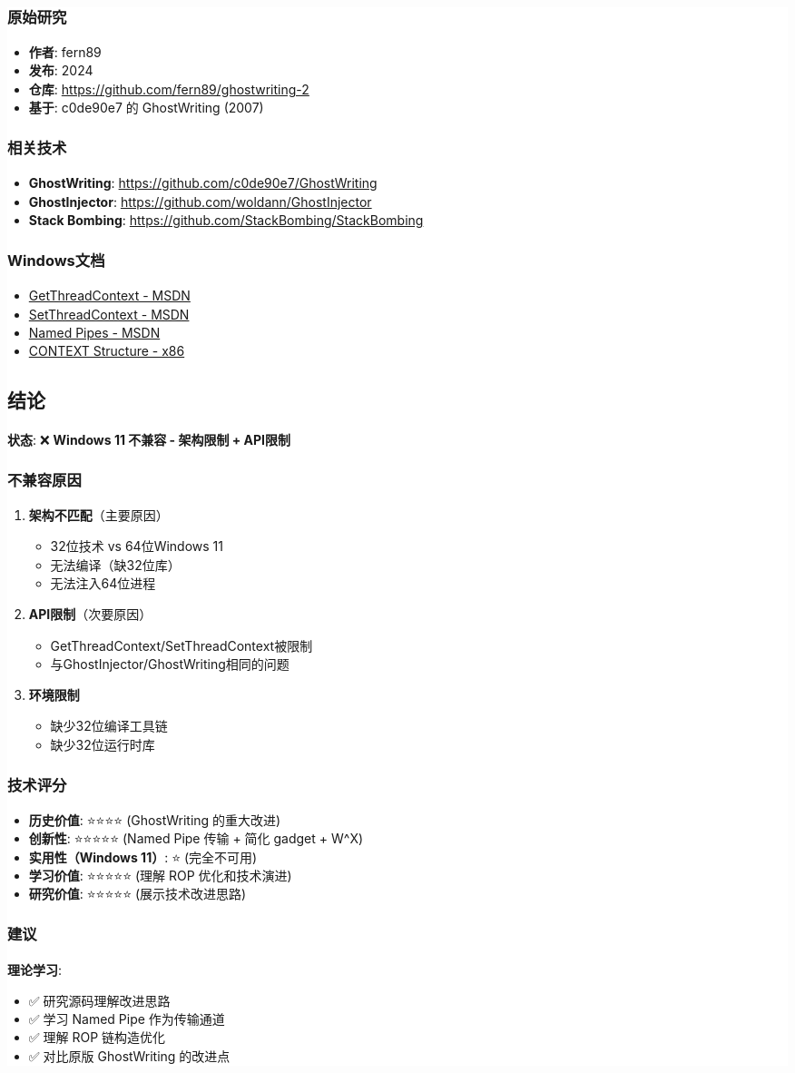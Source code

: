 ### 原始研究
- **作者**: fern89
- **发布**: 2024
- **仓库**: https://github.com/fern89/ghostwriting-2
- **基于**: c0de90e7 的 GhostWriting (2007)

### 相关技术
- **GhostWriting**: https://github.com/c0de90e7/GhostWriting
- **GhostInjector**: https://github.com/woldann/GhostInjector
- **Stack Bombing**: https://github.com/StackBombing/StackBombing

### Windows文档
- [GetThreadContext - MSDN](https://docs.microsoft.com/en-us/windows/win32/api/processthreadsapi/nf-processthreadsapi-getthreadcontext)
- [SetThreadContext - MSDN](https://docs.microsoft.com/en-us/windows/win32/api/processthreadsapi/nf-processthreadsapi-setthreadcontext)
- [Named Pipes - MSDN](https://docs.microsoft.com/en-us/windows/win32/ipc/named-pipes)
- [CONTEXT Structure - x86](https://docs.microsoft.com/en-us/windows/win32/api/winnt/ns-winnt-context)

## 结论

**状态**: ❌ **Windows 11 不兼容 - 架构限制 + API限制**

### 不兼容原因

1. **架构不匹配**（主要原因）
   - 32位技术 vs 64位Windows 11
   - 无法编译（缺32位库）
   - 无法注入64位进程

2. **API限制**（次要原因）
   - GetThreadContext/SetThreadContext被限制
   - 与GhostInjector/GhostWriting相同的问题

3. **环境限制**
   - 缺少32位编译工具链
   - 缺少32位运行时库

### 技术评分

- **历史价值**: ⭐⭐⭐⭐ (GhostWriting 的重大改进)
- **创新性**: ⭐⭐⭐⭐⭐ (Named Pipe 传输 + 简化 gadget + W^X)
- **实用性（Windows 11）**: ⭐ (完全不可用)
- **学习价值**: ⭐⭐⭐⭐⭐ (理解 ROP 优化和技术演进)
- **研究价值**: ⭐⭐⭐⭐⭐ (展示技术改进思路)

### 建议

**理论学习**:
- ✅ 研究源码理解改进思路
- ✅ 学习 Named Pipe 作为传输通道
- ✅ 理解 ROP 链构造优化
- ✅ 对比原版 GhostWriting 的改进点
